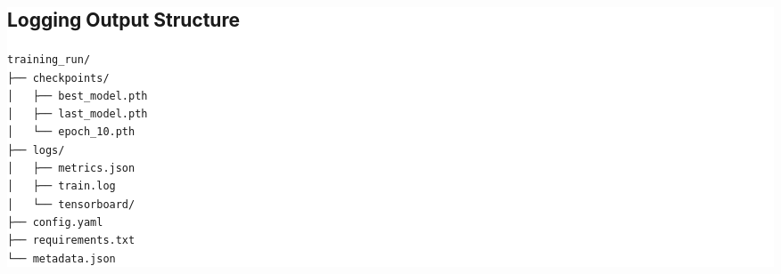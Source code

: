 ## Logging Output Structure

```
training_run/
├── checkpoints/
│   ├── best_model.pth
│   ├── last_model.pth
│   └── epoch_10.pth
├── logs/
│   ├── metrics.json
│   ├── train.log
│   └── tensorboard/
├── config.yaml
├── requirements.txt
└── metadata.json
```
